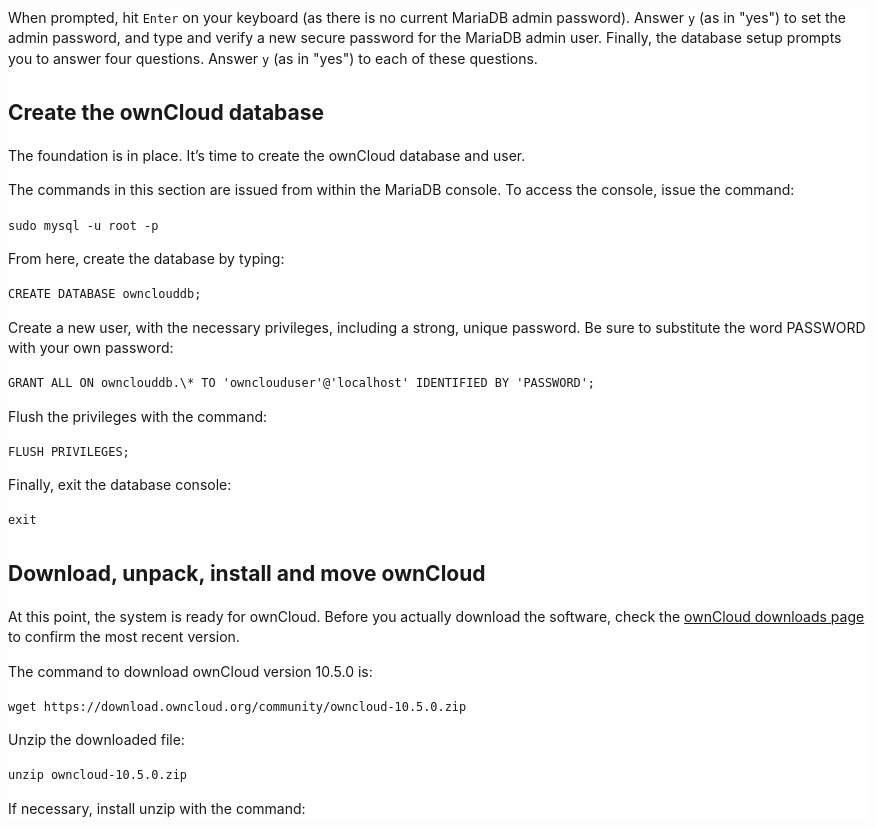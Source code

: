 When prompted, hit `Enter` on your keyboard (as there is no current MariaDB admin password). Answer `y` (as in "yes") to set the admin password, and type and verify a new secure password for the MariaDB admin user. Finally, the database setup prompts you to answer four questions. Answer `y` (as in "yes") to each of these questions.

## Create the ownCloud database

The foundation is in place. It’s time to create the ownCloud database and user.

The commands in this section are issued from within the MariaDB console. To access the console, issue the command:

~~~~
sudo mysql -u root -p
~~~~

From here, create the database by typing:

~~~~
CREATE DATABASE ownclouddb;
~~~~

Create a new user, with the necessary privileges, including a strong, unique password. Be sure to substitute the word PASSWORD with your own password:

~~~~
GRANT ALL ON ownclouddb.\* TO 'ownclouduser'@'localhost' IDENTIFIED BY 'PASSWORD';
~~~~

Flush the privileges with the command:

~~~~
FLUSH PRIVILEGES;
~~~~

Finally, exit the database console:

~~~~
exit
~~~~

## Download, unpack, install and move ownCloud

At this point, the system is ready for ownCloud. Before you actually download the software, check the [ownCloud downloads page](https://owncloud.com/download-server/) to confirm the most recent version.

The command to download ownCloud version 10.5.0 is:

~~~~
wget https://download.owncloud.org/community/owncloud-10.5.0.zip
~~~~

Unzip the downloaded file:

~~~~
unzip owncloud-10.5.0.zip
~~~~

If necessary, install unzip with the command:
